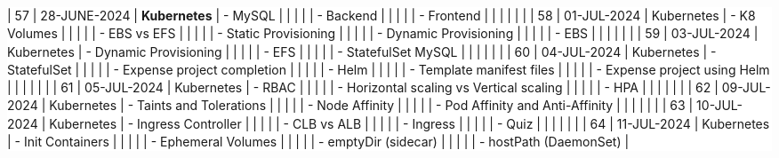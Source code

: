 | 57      | 28-JUNE-2024 | **Kubernetes**   | - MySQL                                                         |
|         |              |                  | - Backend                                                       |
|         |              |                  | - Frontend                                                      |
|         |              |                  |                                                                 |
| 58      | 01-JUL-2024  | Kubernetes       | - K8 Volumes                                                    |
|         |              |                  | - EBS vs EFS                                                    |
|         |              |                  | - Static Provisioning                                           |
|         |              |                  | - Dynamic Provisioning                                          |
|         |              |                  | - EBS                                                           |
|         |              |                  |                                                                 |
| 59      | 03-JUL-2024  | Kubernetes       | - Dynamic Provisioning                                          |
|         |              |                  | - EFS                                                           |
|         |              |                  | - StatefulSet MySQL                                             |
|         |              |                  |                                                                 |
| 60      | 04-JUL-2024  | Kubernetes       | - StatefulSet                                                   |
|         |              |                  | - Expense project completion                                    |
|         |              |                  | - Helm                                                          |
|         |              |                  | - Template manifest files                                       |
|         |              |                  | - Expense project using Helm                                    |
|         |              |                  |                                                                 |
| 61      | 05-JUL-2024  | Kubernetes       | - RBAC                                                          |
|         |              |                  | - Horizontal scaling vs Vertical scaling                        |
|         |              |                  | - HPA                                                           |
|         |              |                  |                                                                 |
| 62      | 09-JUL-2024  | Kubernetes       | - Taints and Tolerations                                        |
|         |              |                  | - Node Affinity                                                 |
|         |              |                  | - Pod Affinity and Anti-Affinity                                |
|         |              |                  |                                                                 |
| 63      | 10-JUL-2024  | Kubernetes       | - Ingress Controller                                            |
|         |              |                  | - CLB vs ALB                                                    |
|         |              |                  | - Ingress                                                       |
|         |              |                  | - Quiz                                                          |
|         |              |                  |                                                                 |
| 64      | 11-JUL-2024  | Kubernetes       | - Init Containers                                               |
|         |              |                  | - Ephemeral Volumes                                             |
|         |              |                  | - emptyDir (sidecar)                                            |
|         |              |                  | - hostPath (DaemonSet)                                          |
